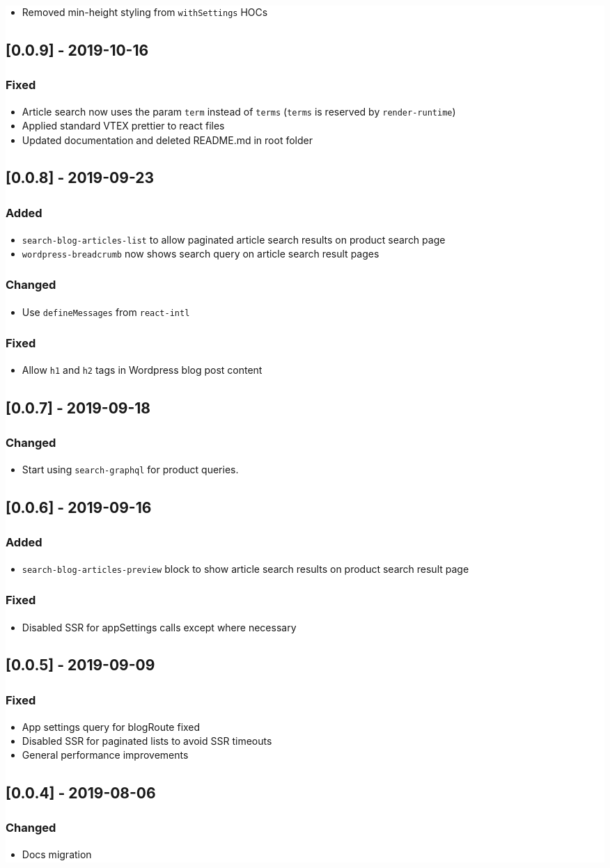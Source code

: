 - Removed min-height styling from `withSettings` HOCs

## [0.0.9] - 2019-10-16

### Fixed

- Article search now uses the param `term` instead of `terms` (`terms` is reserved by `render-runtime`)
- Applied standard VTEX prettier to react files
- Updated documentation and deleted README.md in root folder

## [0.0.8] - 2019-09-23

### Added

- `search-blog-articles-list` to allow paginated article search results on product search page
- `wordpress-breadcrumb` now shows search query on article search result pages

### Changed

- Use `defineMessages` from `react-intl`

### Fixed

- Allow `h1` and `h2` tags in Wordpress blog post content

## [0.0.7] - 2019-09-18

### Changed

- Start using `search-graphql` for product queries.

## [0.0.6] - 2019-09-16

### Added

- `search-blog-articles-preview` block to show article search results on product search result page

### Fixed

- Disabled SSR for appSettings calls except where necessary

## [0.0.5] - 2019-09-09

### Fixed

- App settings query for blogRoute fixed
- Disabled SSR for paginated lists to avoid SSR timeouts
- General performance improvements

## [0.0.4] - 2019-08-06

### Changed

- Docs migration
